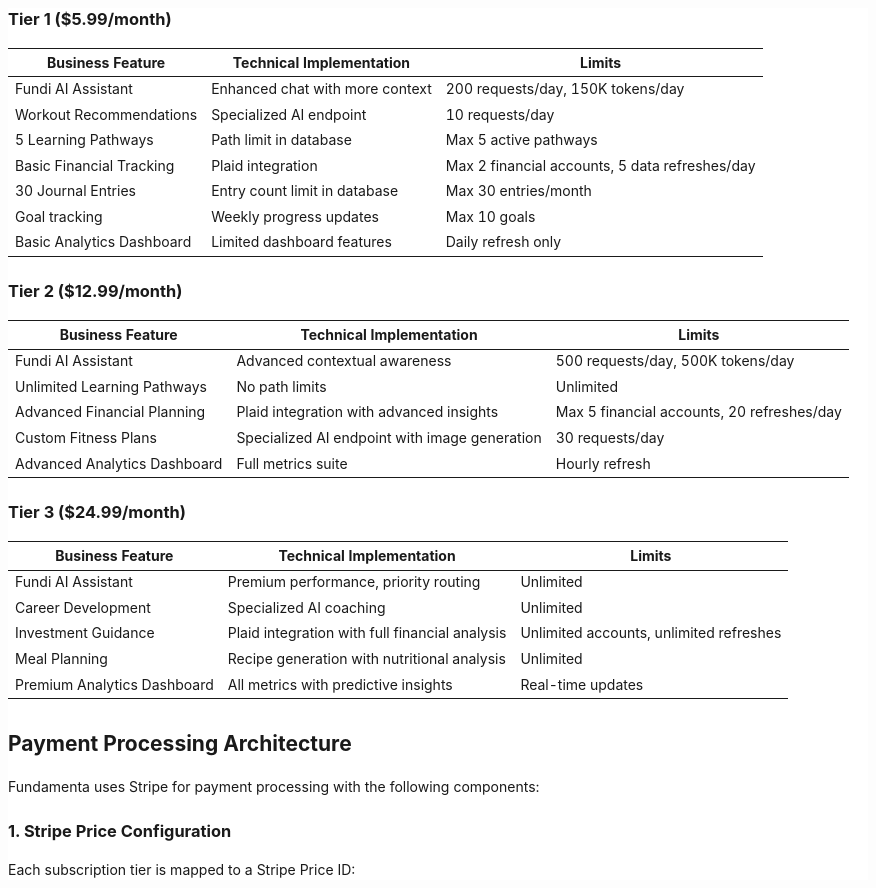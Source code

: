 ### Tier 1 ($5.99/month)

| Business Feature | Technical Implementation | Limits |
|-----------------|--------------------------|--------|
| Fundi AI Assistant | Enhanced chat with more context | 200 requests/day, 150K tokens/day |
| Workout Recommendations | Specialized AI endpoint | 10 requests/day |
| 5 Learning Pathways | Path limit in database | Max 5 active pathways |
| Basic Financial Tracking | Plaid integration | Max 2 financial accounts, 5 data refreshes/day |
| 30 Journal Entries | Entry count limit in database | Max 30 entries/month |
| Goal tracking | Weekly progress updates | Max 10 goals |
| Basic Analytics Dashboard | Limited dashboard features | Daily refresh only |

### Tier 2 ($12.99/month)

| Business Feature | Technical Implementation | Limits |
|-----------------|--------------------------|--------|
| Fundi AI Assistant | Advanced contextual awareness | 500 requests/day, 500K tokens/day |
| Unlimited Learning Pathways | No path limits | Unlimited |
| Advanced Financial Planning | Plaid integration with advanced insights | Max 5 financial accounts, 20 refreshes/day |
| Custom Fitness Plans | Specialized AI endpoint with image generation | 30 requests/day |
| Advanced Analytics Dashboard | Full metrics suite | Hourly refresh |

### Tier 3 ($24.99/month)

| Business Feature | Technical Implementation | Limits |
|-----------------|--------------------------|--------|
| Fundi AI Assistant | Premium performance, priority routing | Unlimited |
| Career Development | Specialized AI coaching | Unlimited |
| Investment Guidance | Plaid integration with full financial analysis | Unlimited accounts, unlimited refreshes |
| Meal Planning | Recipe generation with nutritional analysis | Unlimited |
| Premium Analytics Dashboard | All metrics with predictive insights | Real-time updates |

## Payment Processing Architecture

Fundamenta uses Stripe for payment processing with the following components:

### 1. Stripe Price Configuration

Each subscription tier is mapped to a Stripe Price ID:
